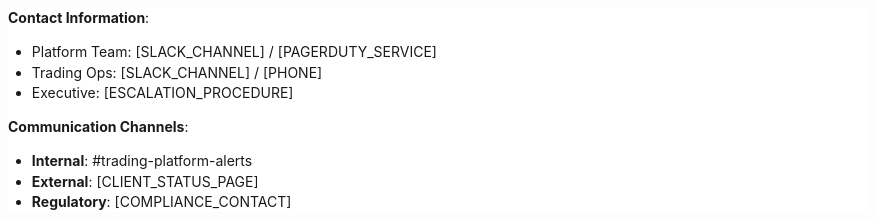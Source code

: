 **Contact Information**:
- Platform Team: [SLACK_CHANNEL] / [PAGERDUTY_SERVICE]
- Trading Ops: [SLACK_CHANNEL] / [PHONE]
- Executive: [ESCALATION_PROCEDURE]

**Communication Channels**:
- **Internal**: #trading-platform-alerts
- **External**: [CLIENT_STATUS_PAGE]
- **Regulatory**: [COMPLIANCE_CONTACT]